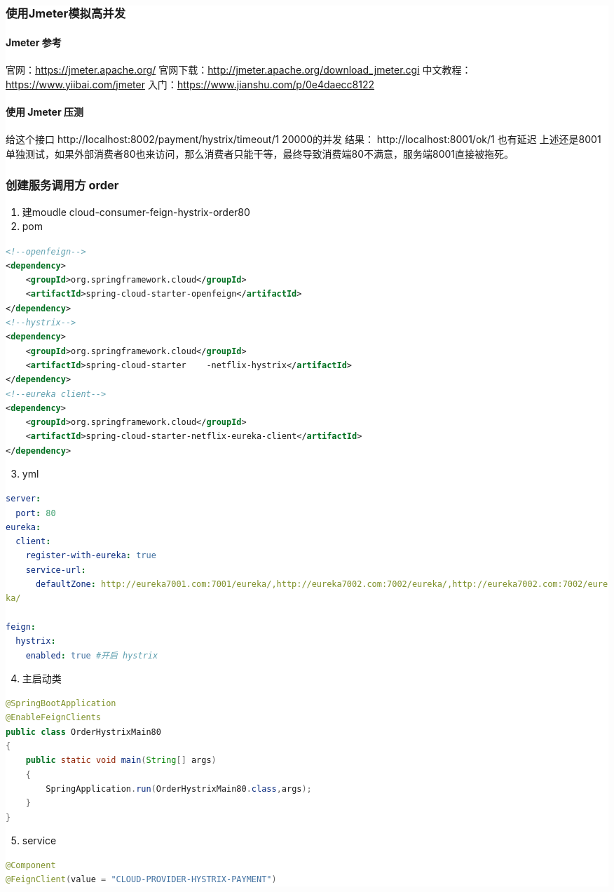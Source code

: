 ### 使用Jmeter模拟高并发
#### Jmeter 参考
官网：https://jmeter.apache.org/
官网下载：http://jmeter.apache.org/download_jmeter.cgi
中文教程：https://www.yiibai.com/jmeter
入门：https://www.jianshu.com/p/0e4daecc8122
#### 使用 Jmeter 压测
给这个接口  http://localhost:8002/payment/hystrix/timeout/1  20000的并发
结果：
http://localhost:8001/ok/1 也有延迟
上述还是8001单独测试，如果外部消费者80也来访问，那么消费者只能干等，最终导致消费端80不满意，服务端8001直接被拖死。

### 创建服务调用方 order
1. 建moudle cloud-consumer-feign-hystrix-order80
2. pom
```xml
<!--openfeign-->
<dependency>
    <groupId>org.springframework.cloud</groupId>
    <artifactId>spring-cloud-starter-openfeign</artifactId>
</dependency>
<!--hystrix-->
<dependency>
    <groupId>org.springframework.cloud</groupId>
    <artifactId>spring-cloud-starter	-netflix-hystrix</artifactId>
</dependency>
<!--eureka client-->
<dependency>
    <groupId>org.springframework.cloud</groupId>
    <artifactId>spring-cloud-starter-netflix-eureka-client</artifactId>
</dependency>
```
3. yml
```yml
server:
  port: 80
eureka:
  client:
    register-with-eureka: true
    service-url:
      defaultZone: http://eureka7001.com:7001/eureka/,http://eureka7002.com:7002/eureka/,http://eureka7002.com:7002/eureka/

feign:
  hystrix:
    enabled: true #开启 hystrix
```
4. 主启动类
```java
@SpringBootApplication
@EnableFeignClients
public class OrderHystrixMain80
{
    public static void main(String[] args)
    {
        SpringApplication.run(OrderHystrixMain80.class,args);
    }
}
```
5. service
```java
@Component
@FeignClient(value = "CLOUD-PROVIDER-HYSTRIX-PAYMENT")
```